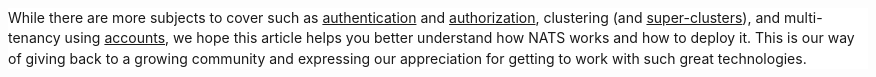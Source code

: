 While there are more subjects to cover such as [authentication](https://docs.nats.io/running-a-nats-service/configuration/securing_nats/auth_intro) and [authorization](https://docs.nats.io/running-a-nats-service/configuration/securing_nats/authorization), clustering (and [super-clusters](https://docs.nats.io/running-a-nats-service/configuration/gateways)), and multi-tenancy using [accounts](https://docs.nats.io/running-a-nats-service/configuration/securing_nats/accounts), we hope this article helps you better understand how NATS works and how to deploy it. This is our way of giving back to a growing community and expressing our appreciation for getting to work with such great technologies.

